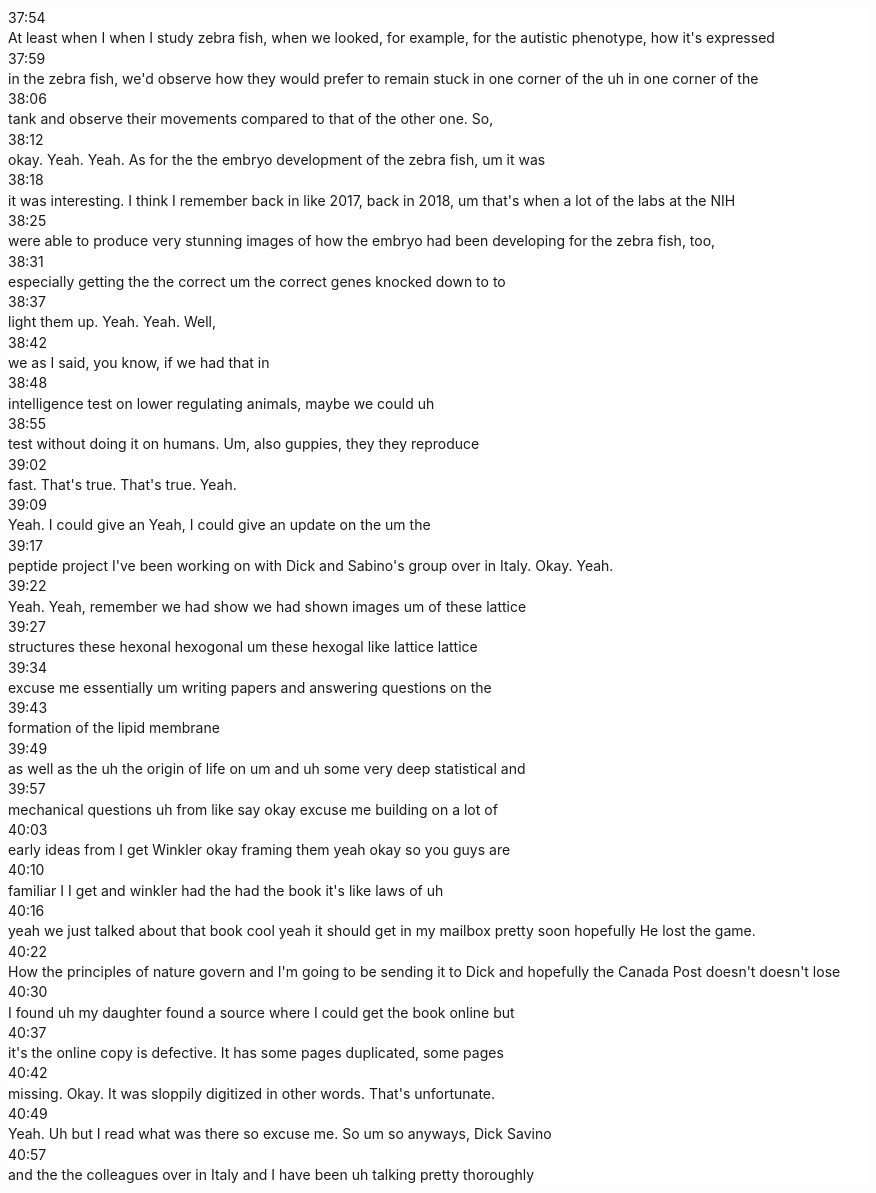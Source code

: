 37:54    
At least when I when I study zebra fish, when we looked, for example, for the autistic phenotype, how it's expressed    
37:59    
in the zebra fish, we'd observe how they would prefer to remain stuck in one corner of the uh in one corner of the    
38:06    
tank and observe their movements compared to that of the other one. So,    
38:12    
okay. Yeah. Yeah. As for the the embryo development of the zebra fish, um it was    
38:18    
it was interesting. I think I remember back in like 2017, back in 2018, um that's when a lot of the labs at the NIH    
38:25    
were able to produce very stunning images of how the embryo had been developing for the zebra fish, too,    
38:31    
especially getting the the correct um the correct genes knocked down to to    
38:37    
light them up. Yeah. Yeah. Well,    
38:42    
we as I said, you know, if we had that in    
38:48    
intelligence test on lower regulating animals, maybe we could uh    
38:55    
test without doing it on humans. Um, also guppies, they they reproduce    
39:02    
fast. That's true. That's true. Yeah.    
39:09    
Yeah. I could give an Yeah, I could give an update on the um the    
39:17    
peptide project I've been working on with Dick and Sabino's group over in Italy. Okay. Yeah.    
39:22    
Yeah. Yeah, remember we had show we had shown images um of these lattice    
39:27    
structures these hexonal hexogonal um these hexogal like lattice lattice    
39:34    
excuse me essentially um writing papers and answering questions on the    
39:43    
formation of the lipid membrane    
39:49    
as well as the uh the origin of life on um and uh some very deep statistical and    
39:57    
mechanical questions uh from like say okay excuse me building on a lot of    
40:03    
early ideas from I get Winkler okay framing them yeah okay so you guys are    
40:10    
familiar I I get and winkler had the had the book it's like laws of uh    
40:16    
yeah we just talked about that book cool yeah it should get in my mailbox pretty soon hopefully He lost the game.    
40:22    
How the principles of nature govern and I'm going to be sending it to Dick and hopefully the Canada Post doesn't doesn't lose    
40:30    
I found uh my daughter found a source where I could get the book online but    
40:37    
it's the online copy is defective. It has some pages duplicated, some pages    
40:42    
missing. Okay. It was sloppily digitized in other words. That's unfortunate.    
40:49    
Yeah. Uh but I read what was there so excuse me. So um so anyways, Dick Savino    
40:57    
and the the colleagues over in Italy and I have been uh talking pretty thoroughly    